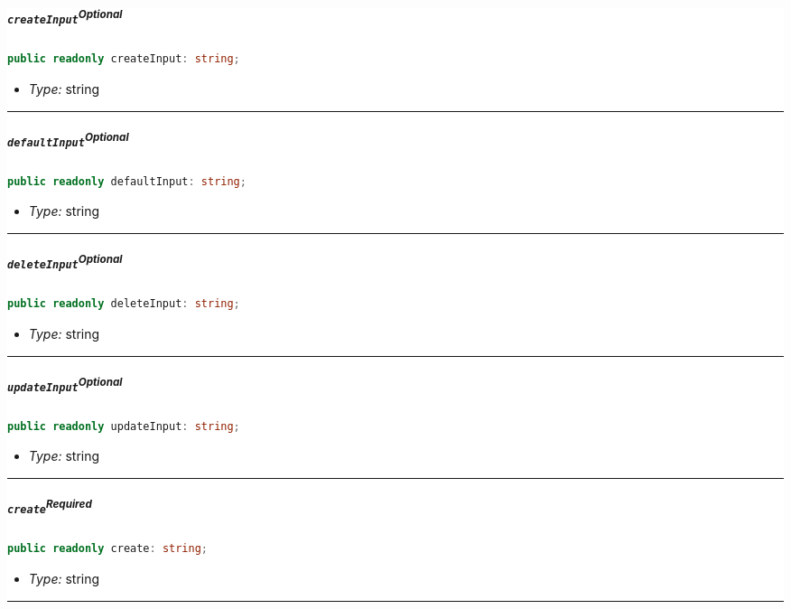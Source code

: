 ##### `createInput`<sup>Optional</sup> <a name="createInput" id="@cdktf/provider-ionoscloud.lan.LanTimeoutsOutputReference.property.createInput"></a>

```typescript
public readonly createInput: string;
```

- *Type:* string

---

##### `defaultInput`<sup>Optional</sup> <a name="defaultInput" id="@cdktf/provider-ionoscloud.lan.LanTimeoutsOutputReference.property.defaultInput"></a>

```typescript
public readonly defaultInput: string;
```

- *Type:* string

---

##### `deleteInput`<sup>Optional</sup> <a name="deleteInput" id="@cdktf/provider-ionoscloud.lan.LanTimeoutsOutputReference.property.deleteInput"></a>

```typescript
public readonly deleteInput: string;
```

- *Type:* string

---

##### `updateInput`<sup>Optional</sup> <a name="updateInput" id="@cdktf/provider-ionoscloud.lan.LanTimeoutsOutputReference.property.updateInput"></a>

```typescript
public readonly updateInput: string;
```

- *Type:* string

---

##### `create`<sup>Required</sup> <a name="create" id="@cdktf/provider-ionoscloud.lan.LanTimeoutsOutputReference.property.create"></a>

```typescript
public readonly create: string;
```

- *Type:* string

---
